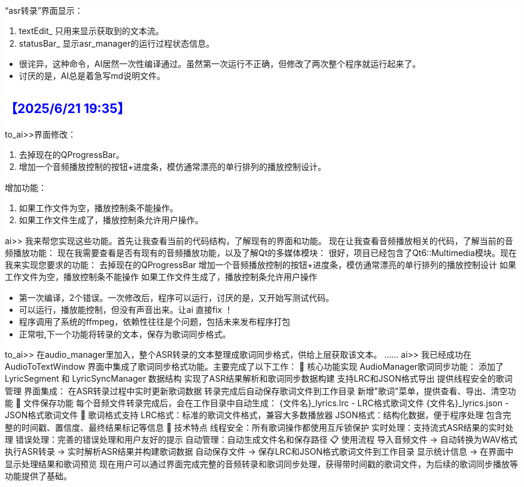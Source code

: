 “asr转录”界面显示：
1. textEdit_ 只用来显示获取到的文本流。
2. statusBar_ 显示asr_manager的运行过程状态信息。

- 很诧异，这种命令，AI居然一次性编译通过。虽然第一次运行不正确，但修改了两次整个程序就运行起来了。
- 讨厌的是，AI总是着急写md说明文件。

## <font color="blue">【2025/6/21 19:35】</font>
to_ai>>界面修改：
1. 去掉现在的QProgressBar。
2. 增加一个音频播放控制的按钮+进度条，模仿通常漂亮的单行排列的播放控制设计。

增加功能：
1. 如果工作文件为空，播放控制条不能操作。
2. 如果工作文件生成了，播放控制条允许用户操作。

ai>> 我来帮您实现这些功能。首先让我查看当前的代码结构，了解现有的界面和功能。
现在让我查看音频播放相关的代码，了解当前的音频播放功能：
现在我需要查看是否有现有的音频播放功能，以及了解Qt的多媒体模块：
很好，项目已经包含了Qt6::Multimedia模块。现在我来实现您要求的功能：
去掉现在的QProgressBar
增加一个音频播放控制的按钮+进度条，模仿通常漂亮的单行排列的播放控制设计
如果工作文件为空，播放控制条不能操作
如果工作文件生成了，播放控制条允许用户操作

- 第一次编译，2个错误。一次修改后，程序可以运行，讨厌的是，又开始写测试代码。
- 可以运行，播放能控制，但没有声音出来。让ai 直接fix ！
- 程序调用了系统的ffmpeg，依赖性往往是个问题，包括未来发布程序打包
- 正常啦,下一个功能将转录的文本，保存为歌词同步格式。

to_ai>> 在audio_manager里加入，整个ASR转录的文本整理成歌词同步格式，供给上层获取该文本。
......
ai>> 我已经成功在 AudioToTextWindow 界面中集成了歌词同步格式功能。主要完成了以下工作：
🎯 核心功能实现
AudioManager歌词同步功能：
添加了 LyricSegment 和 LyricSyncManager 数据结构
实现了ASR结果解析和歌词同步数据构建
支持LRC和JSON格式导出
提供线程安全的歌词管理
界面集成：
在ASR转录过程中实时更新歌词数据
转录完成后自动保存歌词文件到工作目录
新增"歌词"菜单，提供查看、导出、清空功能
📁 文件保存功能
每个音频文件转录完成后，会在工作目录中自动生成：
{文件名}_lyrics.lrc - LRC格式歌词文件
{文件名}_lyrics.json - JSON格式歌词文件
🎵 歌词格式支持
LRC格式：标准的歌词文件格式，兼容大多数播放器
JSON格式：结构化数据，便于程序处理
包含完整的时间戳、置信度、最终结果标记等信息
🔧 技术特点
线程安全：所有歌词操作都使用互斥锁保护
实时处理：支持流式ASR结果的实时处理
错误处理：完善的错误处理和用户友好的提示
自动管理：自动生成文件名和保存路径
📋 使用流程
导入音频文件 → 自动转换为WAV格式
执行ASR转录 → 实时解析ASR结果并构建歌词数据
自动保存文件 → 保存LRC和JSON格式歌词文件到工作目录
显示统计信息 → 在界面中显示处理结果和歌词预览
现在用户可以通过界面完成完整的音频转录和歌词同步处理，获得带时间戳的歌词文件，为后续的歌词同步播放等功能提供了基础。
